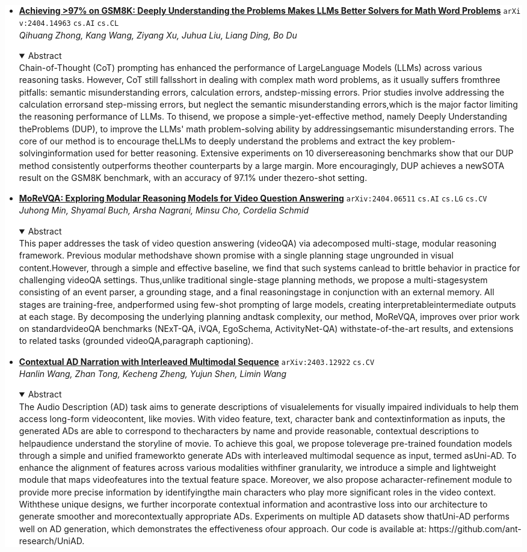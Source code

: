 - **[Achieving >97% on GSM8K: Deeply Understanding the Problems Makes LLMs Better Solvers for Math Word Problems](http://arxiv.org/abs/2404.14963v5)**  `arXiv:2404.14963`  `cs.AI` `cs.CL`  
  _Qihuang Zhong, Kang Wang, Ziyang Xu, Juhua Liu, Liang Ding, Bo Du_
  <details open><summary>Abstract</summary>
  Chain-of-Thought (CoT) prompting has enhanced the performance of LargeLanguage Models (LLMs) across various reasoning tasks. However, CoT still fallsshort in dealing with complex math word problems, as it usually suffers fromthree pitfalls: semantic misunderstanding errors, calculation errors, andstep-missing errors. Prior studies involve addressing the calculation errorsand step-missing errors, but neglect the semantic misunderstanding errors,which is the major factor limiting the reasoning performance of LLMs. To thisend, we propose a simple-yet-effective method, namely Deeply Understanding theProblems (DUP), to improve the LLMs' math problem-solving ability by addressingsemantic misunderstanding errors. The core of our method is to encourage theLLMs to deeply understand the problems and extract the key problem-solvinginformation used for better reasoning. Extensive experiments on 10 diversereasoning benchmarks show that our DUP method consistently outperforms theother counterparts by a large margin. More encouragingly, DUP achieves a newSOTA result on the GSM8K benchmark, with an accuracy of 97.1% under thezero-shot setting.
  </details>

- **[MoReVQA: Exploring Modular Reasoning Models for Video Question Answering](http://arxiv.org/abs/2404.06511v2)**  `arXiv:2404.06511`  `cs.AI` `cs.LG` `cs.CV`  
  _Juhong Min, Shyamal Buch, Arsha Nagrani, Minsu Cho, Cordelia Schmid_
  <details open><summary>Abstract</summary>
  This paper addresses the task of video question answering (videoQA) via adecomposed multi-stage, modular reasoning framework. Previous modular methodshave shown promise with a single planning stage ungrounded in visual content.However, through a simple and effective baseline, we find that such systems canlead to brittle behavior in practice for challenging videoQA settings. Thus,unlike traditional single-stage planning methods, we propose a multi-stagesystem consisting of an event parser, a grounding stage, and a final reasoningstage in conjunction with an external memory. All stages are training-free, andperformed using few-shot prompting of large models, creating interpretableintermediate outputs at each stage. By decomposing the underlying planning andtask complexity, our method, MoReVQA, improves over prior work on standardvideoQA benchmarks (NExT-QA, iVQA, EgoSchema, ActivityNet-QA) withstate-of-the-art results, and extensions to related tasks (grounded videoQA,paragraph captioning).
  </details>

- **[Contextual AD Narration with Interleaved Multimodal Sequence](http://arxiv.org/abs/2403.12922v2)**  `arXiv:2403.12922`  `cs.CV`  
  _Hanlin Wang, Zhan Tong, Kecheng Zheng, Yujun Shen, Limin Wang_
  <details open><summary>Abstract</summary>
  The Audio Description (AD) task aims to generate descriptions of visualelements for visually impaired individuals to help them access long-form videocontent, like movies. With video feature, text, character bank and contextinformation as inputs, the generated ADs are able to correspond to thecharacters by name and provide reasonable, contextual descriptions to helpaudience understand the storyline of movie. To achieve this goal, we propose toleverage pre-trained foundation models through a simple and unified frameworkto generate ADs with interleaved multimodal sequence as input, termed asUni-AD. To enhance the alignment of features across various modalities withfiner granularity, we introduce a simple and lightweight module that maps videofeatures into the textual feature space. Moreover, we also propose acharacter-refinement module to provide more precise information by identifyingthe main characters who play more significant roles in the video context. Withthese unique designs, we further incorporate contextual information and acontrastive loss into our architecture to generate smoother and morecontextually appropriate ADs. Experiments on multiple AD datasets show thatUni-AD performs well on AD generation, which demonstrates the effectiveness ofour approach. Our code is available at: https://github.com/ant-research/UniAD.
  </details>
